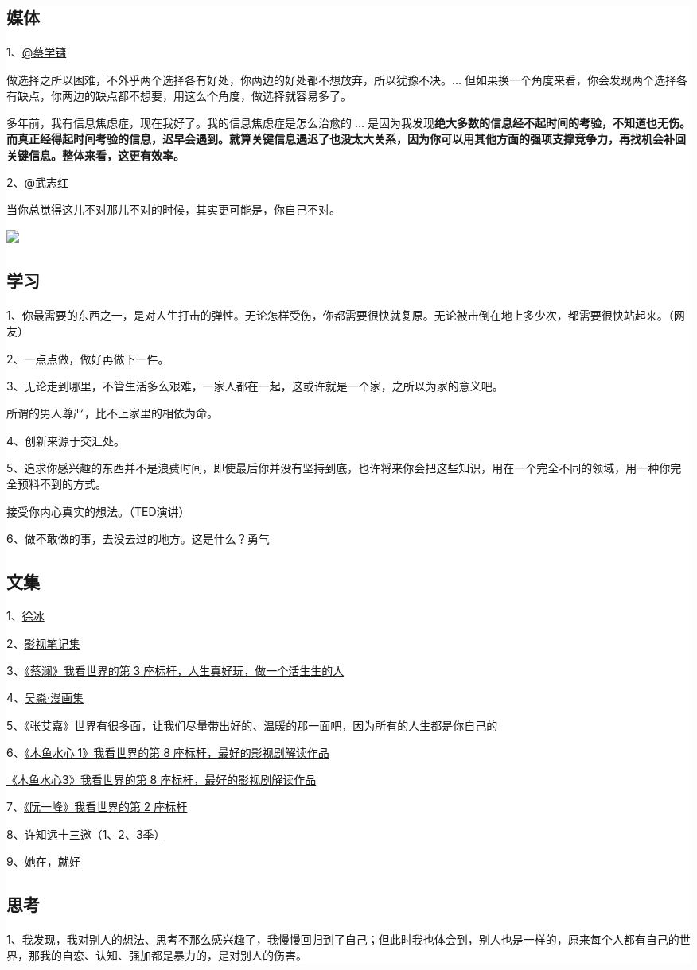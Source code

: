 ## [](https://www.yuque.com/lianmt/share/38#sayhxn)媒体

1、[@蔡学镛](https://weibo.com/rebol?refer_flag=1005055010_)

做选择之所以困难，不外乎两个选择各有好处，你两边的好处都不想放弃，所以犹豫不决。... 但如果换一个角度来看，你会发现两个选择各有缺点，你两边的缺点都不想要，用这么个角度，做选择就容易多了。 ​​​​

多年前，我有信息焦虑症，现在我好了。我的信息焦虑症是怎么治愈的 ... 是因为我发现**绝大多数的信息经不起时间的考验，不知道也无伤。而真正经得起时间考验的信息，迟早会遇到。就算关键信息遇迟了也没太大关系，因为你可以用其他方面的强项支撑竞争力，再找机会补回关键信息。整体来看，这更有效率。 ​​​​**

2、[@武志红](https://weibo.com/wuzii?refer_flag=1005055010_)

当你总觉得这儿不对那儿不对的时候，其实更可能是，你自己不对。 ​​​​

![](http://upload-images.jianshu.io/upload_images/3317226-7fae6d1ee791305c.png?imageMogr2/auto-orient/strip%7CimageView2/2/w/1240)

## [](https://www.yuque.com/lianmt/share/38#8xgkme)学习

1、你最需要的东西之一，是对人生打击的弹性。无论怎样受伤，你都需要很快就复原。无论被击倒在地上多少次，都需要很快站起来。（网友）

2、一点点做，做好再做下一件。

3、无论走到哪里，不管生活多么艰难，一家人都在一起，这或许就是一个家，之所以为家的意义吧。

所谓的男人尊严，比不上家里的相依为命。

4、创新来源于交汇处。

5、追求你感兴趣的东西并不是浪费时间，即使最后你并没有坚持到底，也许将来你会把这些知识，用在一个完全不同的领域，用一种你完全预料不到的方式。

接受你内心真实的想法。（TED演讲）

6、做不敢做的事，去没去过的地方。这是什么？勇气

## [](https://www.yuque.com/lianmt/share/38#1he4ig)文集

1、[徐冰](https://www.yuque.com/lianmt/study/bf1xx6)

2、[影视笔记集](https://www.yuque.com/lianmt/study/ttvewf)

3、[《蔡澜》我看世界的第 3 座标杆，人生真好玩，做一个活生生的人](https://www.yuque.com/lianmt/study/ewdamr)

4、[吴淼·漫画集](https://www.yuque.com/lianmt/study/pycgrv)

5、[《张艾嘉》世界有很多面，让我们尽量带出好的、温暖的那一面吧，因为所有的人生都是你自己的](https://www.yuque.com/lianmt/study/mp3dgq)

6、[《木鱼水心 1》我看世界的第 8 座标杆，最好的影视剧解读作品](https://www.yuque.com/lianmt/study/medzvy)

[《木鱼水心3》我看世界的第 8 座标杆，最好的影视剧解读作品](https://www.yuque.com/lianmt/study/owoxa6)

7、[《阮一峰》我看世界的第 2 座标杆](https://www.yuque.com/lianmt/study/gwpkid)

8、[许知远十三邀（1、2、3季）](https://www.yuque.com/lianmt/study/nhgh8u)

9、[她在，就好](https://www.yuque.com/lianmt/study/stay)

## [](https://www.yuque.com/lianmt/share/38#oom4vi)思考

1、我发现，我对别人的想法、思考不那么感兴趣了，我慢慢回归到了自己；但此时我也体会到，别人也是一样的，原来每个人都有自己的世界，那我的自恋、认知、强加都是暴力的，是对别人的伤害。
